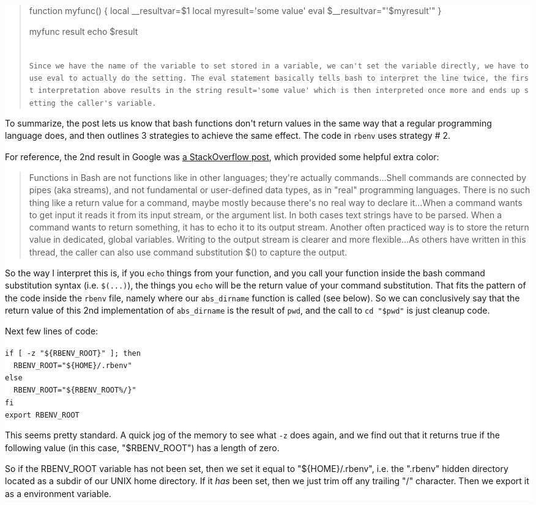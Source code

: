 >function myfunc()
>{
>    local  __resultvar=$1
>    local  myresult='some value'
>    eval $__resultvar="'$myresult'"
>}
>
>myfunc result
>echo $result
>```
>
> Since we have the name of the variable to set stored in a variable, we can't set the variable directly, we have to use eval to actually do the setting. The eval statement basically tells bash to interpret the line twice, the first interpretation above results in the string result='some value' which is then interpreted once more and ends up setting the caller's variable.

To summarize, the post lets us know that bash functions don't return values in the same way that a regular programming language does, and then outlines 3 strategies to achieve the same effect.  The code in `rbenv` uses strategy # 2.

For reference, the 2nd result in Google was [a StackOverflow post](https://stackoverflow.com/a/17338371/2143275), which provided some helpful extra color:

> Functions in Bash are not functions like in other languages; they're actually commands...Shell commands are connected by pipes (aka streams), and not fundamental or user-defined data types, as in "real" programming languages. There is no such thing like a return value for a command, maybe mostly because there's no real way to declare it...When a command wants to get input it reads it from its input stream, or the argument list. In both cases text strings have to be parsed.  When a command wants to return something, it has to echo it to its output stream. Another often practiced way is to store the return value in dedicated, global variables. Writing to the output stream is clearer and more flexible...As others have written in this thread, the caller can also use command substitution $() to capture the output.

So the way I interpret this is, if you `echo` things from your function, and you call your function inside the bash command substitution syntax (i.e. `$(...)`), the things you `echo` will be the return value of your command substitution.  That fits the pattern of the code inside the `rbenv` file, namely where our `abs_dirname` function is called (see below).  So we can conclusively say that the return value of this 2nd implementation of `abs_dirname` is the result of `pwd`, and the call to `cd "$pwd"` is just cleanup code.

Next few lines of code:

```
if [ -z "${RBENV_ROOT}" ]; then
  RBENV_ROOT="${HOME}/.rbenv"
else
  RBENV_ROOT="${RBENV_ROOT%/}"
fi
export RBENV_ROOT
```

This seems pretty standard.  A quick jog of the memory to see what `-z` does again, and we find out that it returns true if the following value (in this case, "$RBENV_ROOT") has a length of zero.

So if the RBENV_ROOT variable has not been set, then we set it equal to "${HOME}/.rbenv", i.e. the ".rbenv" hidden directory located as a subdir of our UNIX home directory.  If it *has* been set, then we just trim off any trailing "/" character.  Then we export it as a environment variable.
